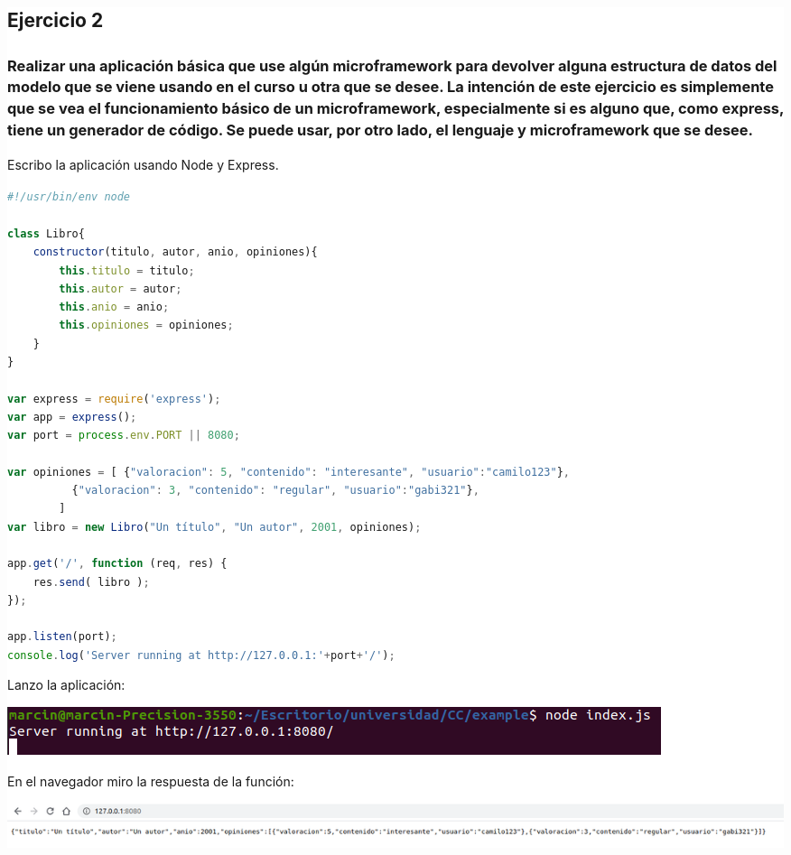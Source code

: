 ## Ejercicio 2
### Realizar una aplicación básica que use algún microframework para devolver alguna estructura de datos del modelo que se viene usando en el curso u otra que se desee. La intención de este ejercicio es simplemente que se vea el funcionamiento básico de un microframework, especialmente si es alguno que, como express, tiene un generador de código. Se puede usar, por otro lado, el lenguaje y microframework que se desee.

Escribo la aplicación usando Node y Express.

```javascript
#!/usr/bin/env node

class Libro{
	constructor(titulo, autor, anio, opiniones){
		this.titulo = titulo;
		this.autor = autor;
		this.anio = anio;
		this.opiniones = opiniones;
	}
}

var express = require('express');
var app = express();
var port = process.env.PORT || 8080;

var opiniones = [ {"valoracion": 5, "contenido": "interesante", "usuario":"camilo123"}, 
		  {"valoracion": 3, "contenido": "regular", "usuario":"gabi321"}, 
		]
var libro = new Libro("Un título", "Un autor", 2001, opiniones);

app.get('/', function (req, res) {
    res.send( libro );
});

app.listen(port);
console.log('Server running at http://127.0.0.1:'+port+'/');
```

Lanzo la aplicación:

![Ejercicio 2 - running](imgs/tema-6/ejercicio-2-running.png)

En el navegador miro la respuesta de la función:

![Ejercicio 2 - running](imgs/tema-6/ejercicio-2-respuesta.png)
